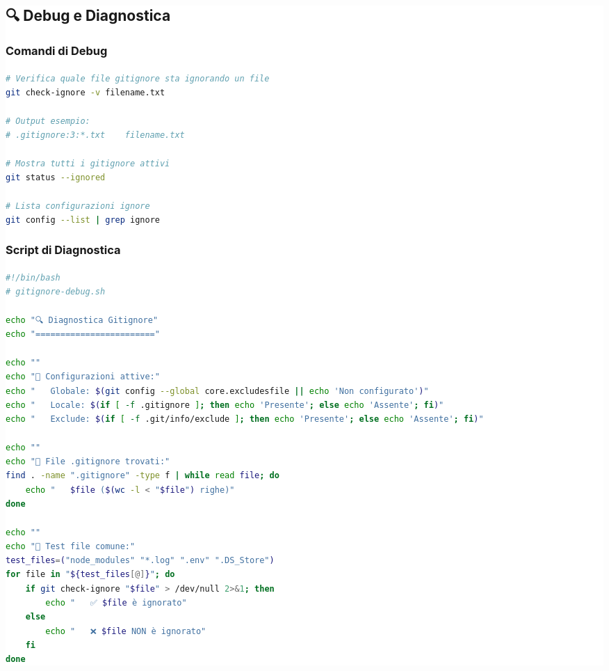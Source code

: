 ```bash
```

## 🔍 Debug e Diagnostica

### Comandi di Debug
```bash
# Verifica quale file gitignore sta ignorando un file
git check-ignore -v filename.txt

# Output esempio:
# .gitignore:3:*.txt    filename.txt

# Mostra tutti i gitignore attivi
git status --ignored

# Lista configurazioni ignore
git config --list | grep ignore
```

### Script di Diagnostica
```bash
#!/bin/bash
# gitignore-debug.sh

echo "🔍 Diagnostica Gitignore"
echo "========================"

echo ""
echo "📍 Configurazioni attive:"
echo "   Globale: $(git config --global core.excludesfile || echo 'Non configurato')"
echo "   Locale: $(if [ -f .gitignore ]; then echo 'Presente'; else echo 'Assente'; fi)"
echo "   Exclude: $(if [ -f .git/info/exclude ]; then echo 'Presente'; else echo 'Assente'; fi)"

echo ""
echo "📂 File .gitignore trovati:"
find . -name ".gitignore" -type f | while read file; do
    echo "   $file ($(wc -l < "$file") righe)"
done

echo ""
echo "🧪 Test file comune:"
test_files=("node_modules" "*.log" ".env" ".DS_Store")
for file in "${test_files[@]}"; do
    if git check-ignore "$file" > /dev/null 2>&1; then
        echo "   ✅ $file è ignorato"
    else
        echo "   ❌ $file NON è ignorato"
    fi
done
```
